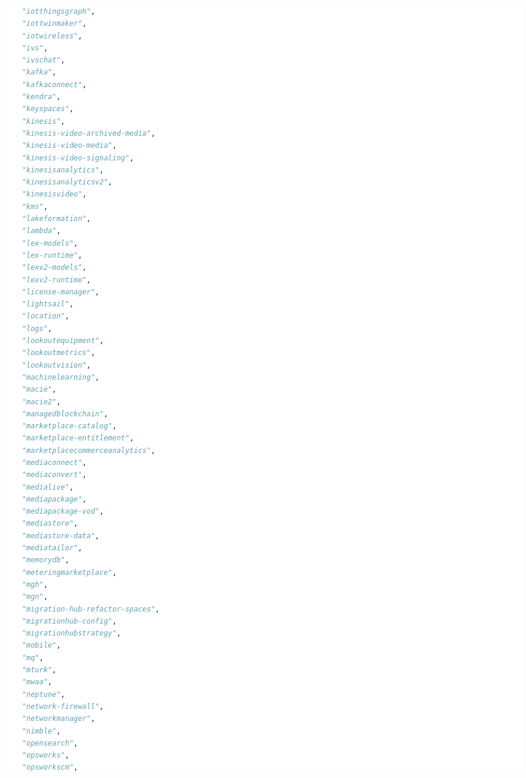 ```python title="Definition"
    "iotthingsgraph",
    "iottwinmaker",
    "iotwireless",
    "ivs",
    "ivschat",
    "kafka",
    "kafkaconnect",
    "kendra",
    "keyspaces",
    "kinesis",
    "kinesis-video-archived-media",
    "kinesis-video-media",
    "kinesis-video-signaling",
    "kinesisanalytics",
    "kinesisanalyticsv2",
    "kinesisvideo",
    "kms",
    "lakeformation",
    "lambda",
    "lex-models",
    "lex-runtime",
    "lexv2-models",
    "lexv2-runtime",
    "license-manager",
    "lightsail",
    "location",
    "logs",
    "lookoutequipment",
    "lookoutmetrics",
    "lookoutvision",
    "machinelearning",
    "macie",
    "macie2",
    "managedblockchain",
    "marketplace-catalog",
    "marketplace-entitlement",
    "marketplacecommerceanalytics",
    "mediaconnect",
    "mediaconvert",
    "medialive",
    "mediapackage",
    "mediapackage-vod",
    "mediastore",
    "mediastore-data",
    "mediatailor",
    "memorydb",
    "meteringmarketplace",
    "mgh",
    "mgn",
    "migration-hub-refactor-spaces",
    "migrationhub-config",
    "migrationhubstrategy",
    "mobile",
    "mq",
    "mturk",
    "mwaa",
    "neptune",
    "network-firewall",
    "networkmanager",
    "nimble",
    "opensearch",
    "opsworks",
    "opsworkscm",
```
